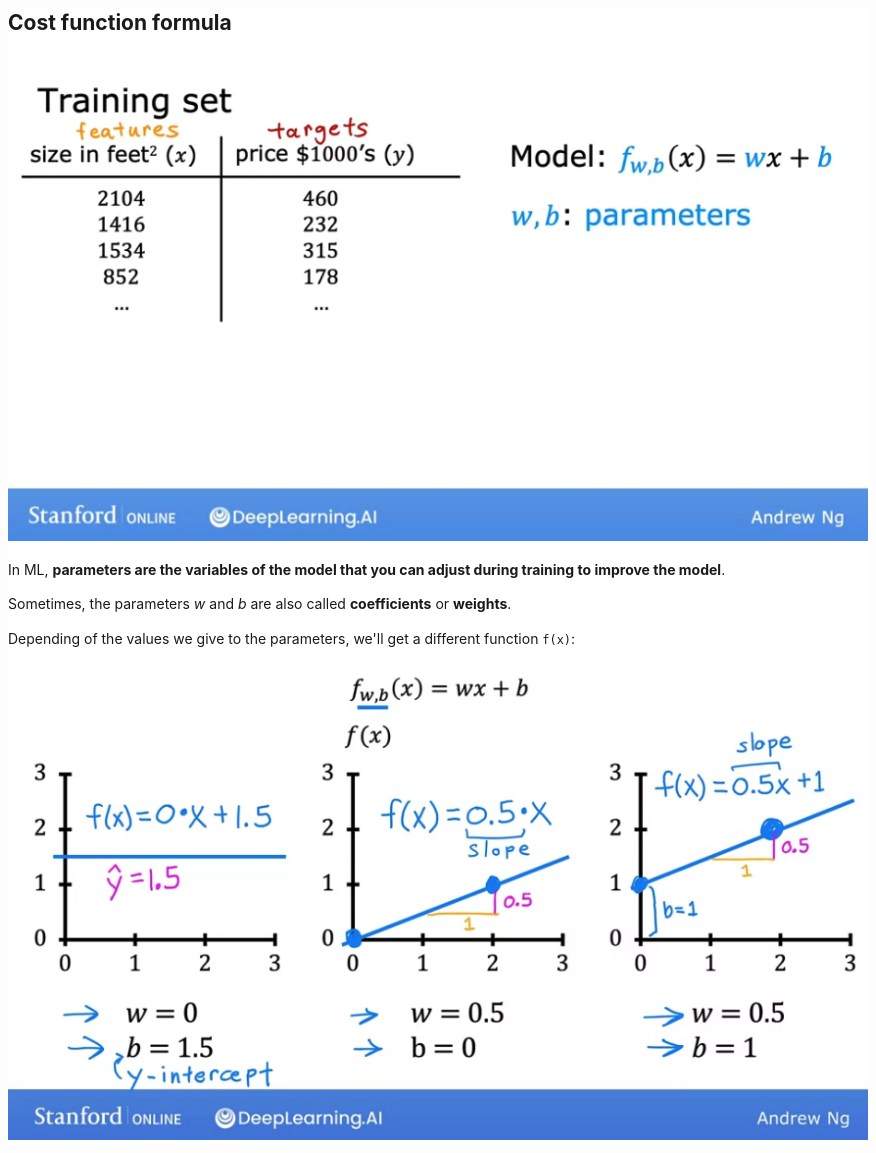 ## Cost function formula

![](./img/2023-09-05-00-19-34.png)

In ML, **parameters are the variables of the model that you can adjust during training to improve the model**.

Sometimes, the parameters $w$ and $b$ are also called **coefficients** or **weights**.

Depending of the values we give to the parameters, we'll get a different function `f(x)`:

![](./img/2023-09-05-00-22-34.png)

